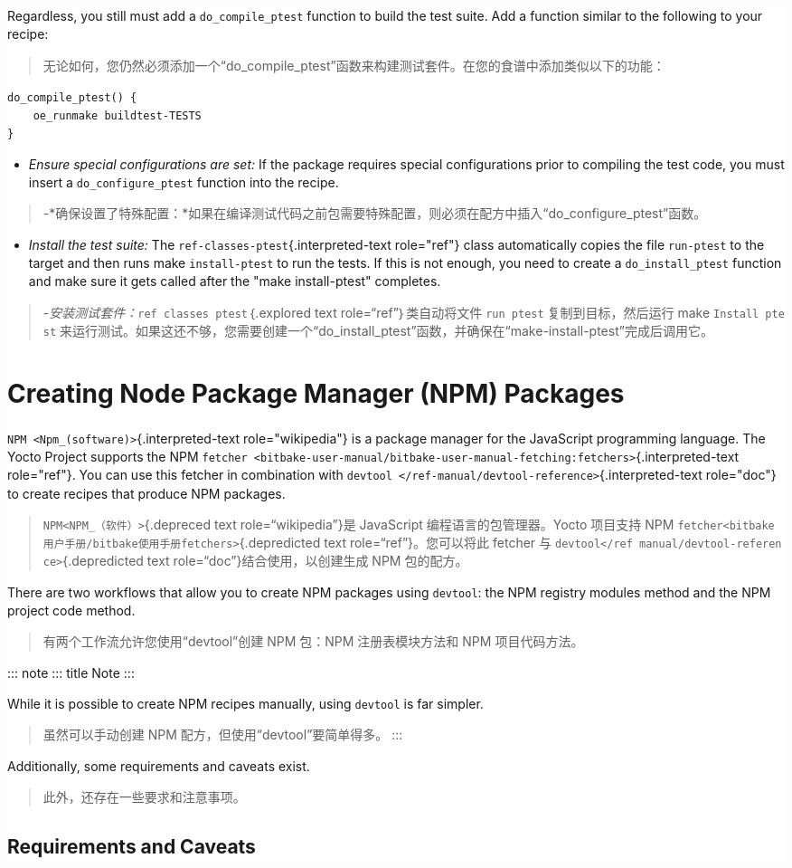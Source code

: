 Regardless, you still must add a `do_compile_ptest` function to build the test suite. Add a function similar to the following to your recipe:

> 无论如何，您仍然必须添加一个“do_compile_ptest”函数来构建测试套件。在您的食谱中添加类似以下的功能：

```
do_compile_ptest() {
    oe_runmake buildtest-TESTS
}
```

- *Ensure special configurations are set:* If the package requires special configurations prior to compiling the test code, you must insert a `do_configure_ptest` function into the recipe.

> -*确保设置了特殊配置：*如果在编译测试代码之前包需要特殊配置，则必须在配方中插入“do_configure_ptest”函数。

- *Install the test suite:* The `ref-classes-ptest`{.interpreted-text role="ref"} class automatically copies the file `run-ptest` to the target and then runs make `install-ptest` to run the tests. If this is not enough, you need to create a `do_install_ptest` function and make sure it gets called after the \"make install-ptest\" completes.

> -*安装测试套件：*`ref classes ptest`｛.explored text role=“ref”｝类自动将文件 `run ptest` 复制到目标，然后运行 make `Install ptest` 来运行测试。如果这还不够，您需要创建一个“do_install_ptest”函数，并确保在“make-install-ptest”完成后调用它。

# Creating Node Package Manager (NPM) Packages

`NPM <Npm_(software)>`{.interpreted-text role="wikipedia"} is a package manager for the JavaScript programming language. The Yocto Project supports the NPM `fetcher <bitbake-user-manual/bitbake-user-manual-fetching:fetchers>`{.interpreted-text role="ref"}. You can use this fetcher in combination with `devtool </ref-manual/devtool-reference>`{.interpreted-text role="doc"} to create recipes that produce NPM packages.

> `NPM<NPM_（软件）>`{.depreced text role=“wikipedia”}是 JavaScript 编程语言的包管理器。Yocto 项目支持 NPM `fetcher<bitbake用户手册/bitbake使用手册fetchers>`{.depredicted text role=“ref”}。您可以将此 fetcher 与 `devtool</ref manual/devtool-reference>`{.depredicted text role=“doc”}结合使用，以创建生成 NPM 包的配方。

There are two workflows that allow you to create NPM packages using `devtool`: the NPM registry modules method and the NPM project code method.

> 有两个工作流允许您使用“devtool”创建 NPM 包：NPM 注册表模块方法和 NPM 项目代码方法。

::: note
::: title
Note
:::

While it is possible to create NPM recipes manually, using `devtool` is far simpler.

> 虽然可以手动创建 NPM 配方，但使用“devtool”要简单得多。
> :::

Additionally, some requirements and caveats exist.

> 此外，还存在一些要求和注意事项。

## Requirements and Caveats
